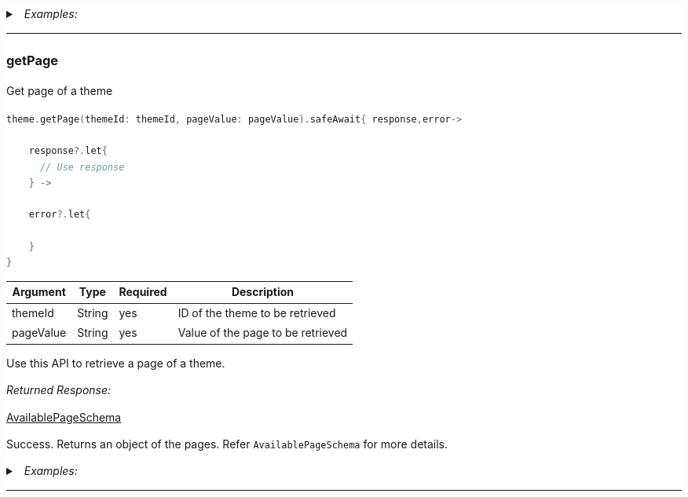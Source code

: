 <details><summary><i>&nbsp; Examples:</i></summary></details>









---


### getPage
Get page of a theme




```kotlin
theme.getPage(themeId: themeId, pageValue: pageValue).safeAwait{ response,error->
    
    response?.let{
      // Use response
    } ->
     
    error?.let{
      
    } 
}
```





| Argument  |  Type  | Required | Description |
| --------- | -----  | -------- | ----------- | 
| themeId | String | yes | ID of the theme to be retrieved |   
| pageValue | String | yes | Value of the page to be retrieved |  



Use this API to retrieve a page of a theme.

*Returned Response:*




[AvailablePageSchema](#AvailablePageSchema)

Success. Returns an object of the pages.  Refer `AvailablePageSchema` for more details.




<details><summary><i>&nbsp; Examples:</i></summary></details>









---
